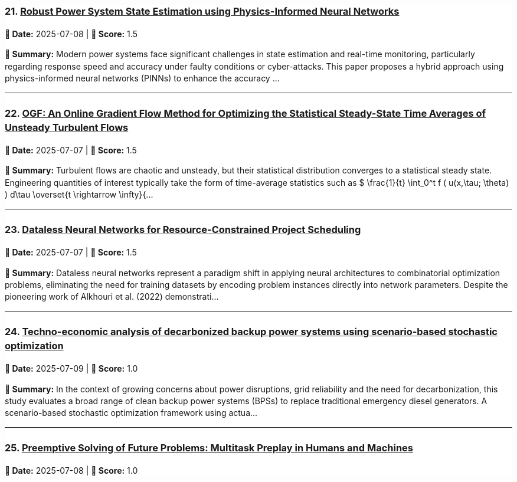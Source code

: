
### 21. [Robust Power System State Estimation using Physics-Informed Neural Networks](http://arxiv.org/abs/2507.05874v1)
**📅 Date:** 2025-07-08 | **🎯 Score:** 1.5

**📝 Summary:** Modern power systems face significant challenges in state estimation and real-time monitoring, particularly regarding response speed and accuracy under faulty conditions or cyber-attacks. This paper proposes a hybrid approach using physics-informed neural networks (PINNs) to enhance the accuracy ...

---

### 22. [OGF: An Online Gradient Flow Method for Optimizing the Statistical Steady-State Time Averages of Unsteady Turbulent Flows](http://arxiv.org/abs/2507.05149v1)
**📅 Date:** 2025-07-07 | **🎯 Score:** 1.5

**📝 Summary:** Turbulent flows are chaotic and unsteady, but their statistical distribution converges to a statistical steady state. Engineering quantities of interest typically take the form of time-average statistics such as $ \frac{1}{t} \int_0^t f ( u(x,\tau; \theta) ) d\tau \overset{t \rightarrow \infty}{\...

---

### 23. [Dataless Neural Networks for Resource-Constrained Project Scheduling](http://arxiv.org/abs/2507.05322v1)
**📅 Date:** 2025-07-07 | **🎯 Score:** 1.5

**📝 Summary:** Dataless neural networks represent a paradigm shift in applying neural architectures to combinatorial optimization problems, eliminating the need for training datasets by encoding problem instances directly into network parameters. Despite the pioneering work of Alkhouri et al. (2022) demonstrati...

---

### 24. [Techno-economic analysis of decarbonized backup power systems using scenario-based stochastic optimization](http://arxiv.org/abs/2507.06736v1)
**📅 Date:** 2025-07-09 | **🎯 Score:** 1.0

**📝 Summary:** In the context of growing concerns about power disruptions, grid reliability and the need for decarbonization, this study evaluates a broad range of clean backup power systems (BPSs) to replace traditional emergency diesel generators. A scenario-based stochastic optimization framework using actua...

---

### 25. [Preemptive Solving of Future Problems: Multitask Preplay in Humans and Machines](http://arxiv.org/abs/2507.05561v1)
**📅 Date:** 2025-07-08 | **🎯 Score:** 1.0
